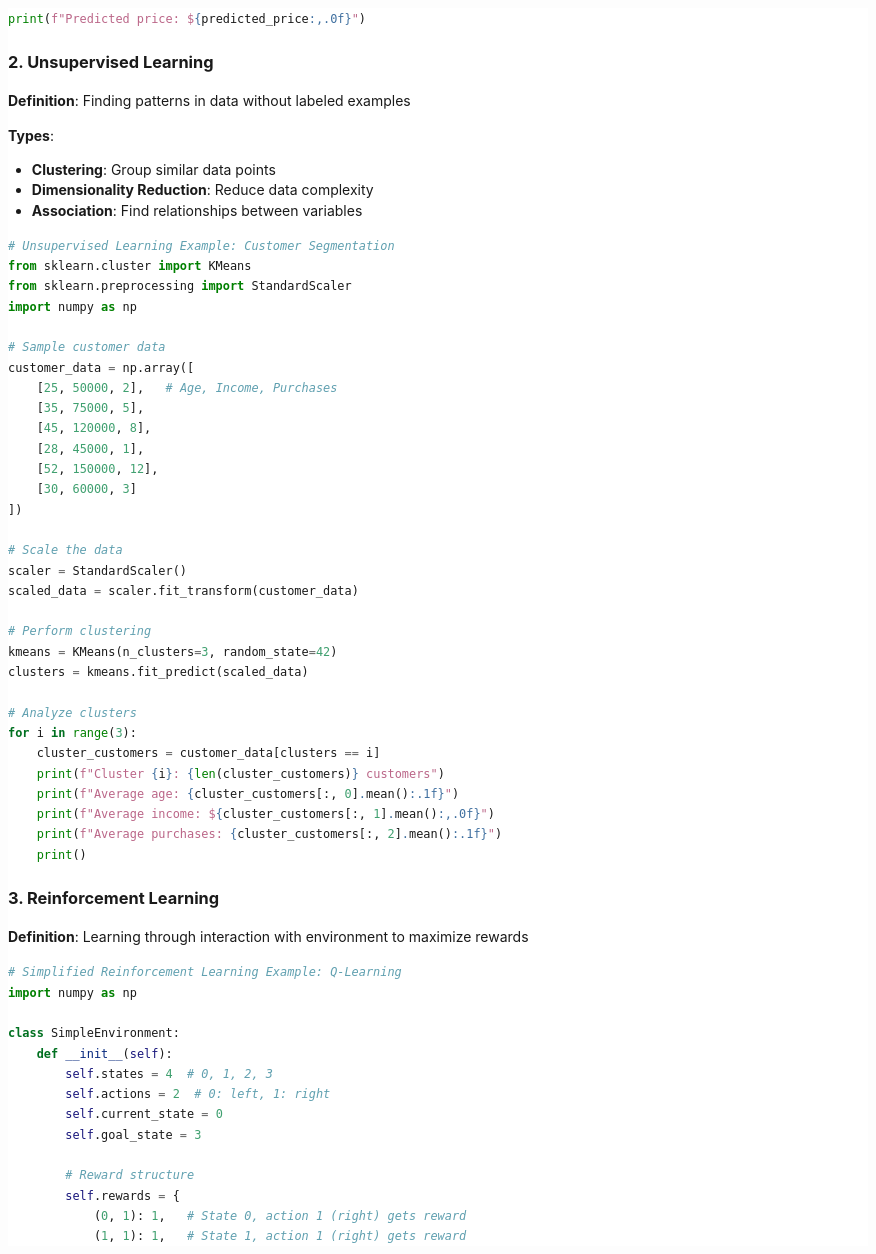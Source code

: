 ```python
print(f"Predicted price: ${predicted_price:,.0f}")
```

### 2. Unsupervised Learning

**Definition**: Finding patterns in data without labeled examples

**Types**:
- **Clustering**: Group similar data points
- **Dimensionality Reduction**: Reduce data complexity
- **Association**: Find relationships between variables

```python
# Unsupervised Learning Example: Customer Segmentation
from sklearn.cluster import KMeans
from sklearn.preprocessing import StandardScaler
import numpy as np

# Sample customer data
customer_data = np.array([
    [25, 50000, 2],   # Age, Income, Purchases
    [35, 75000, 5],
    [45, 120000, 8],
    [28, 45000, 1],
    [52, 150000, 12],
    [30, 60000, 3]
])

# Scale the data
scaler = StandardScaler()
scaled_data = scaler.fit_transform(customer_data)

# Perform clustering
kmeans = KMeans(n_clusters=3, random_state=42)
clusters = kmeans.fit_predict(scaled_data)

# Analyze clusters
for i in range(3):
    cluster_customers = customer_data[clusters == i]
    print(f"Cluster {i}: {len(cluster_customers)} customers")
    print(f"Average age: {cluster_customers[:, 0].mean():.1f}")
    print(f"Average income: ${cluster_customers[:, 1].mean():,.0f}")
    print(f"Average purchases: {cluster_customers[:, 2].mean():.1f}")
    print()
```

### 3. Reinforcement Learning

**Definition**: Learning through interaction with environment to maximize rewards

```python
# Simplified Reinforcement Learning Example: Q-Learning
import numpy as np

class SimpleEnvironment:
    def __init__(self):
        self.states = 4  # 0, 1, 2, 3
        self.actions = 2  # 0: left, 1: right
        self.current_state = 0
        self.goal_state = 3
        
        # Reward structure
        self.rewards = {
            (0, 1): 1,   # State 0, action 1 (right) gets reward
            (1, 1): 1,   # State 1, action 1 (right) gets reward
```